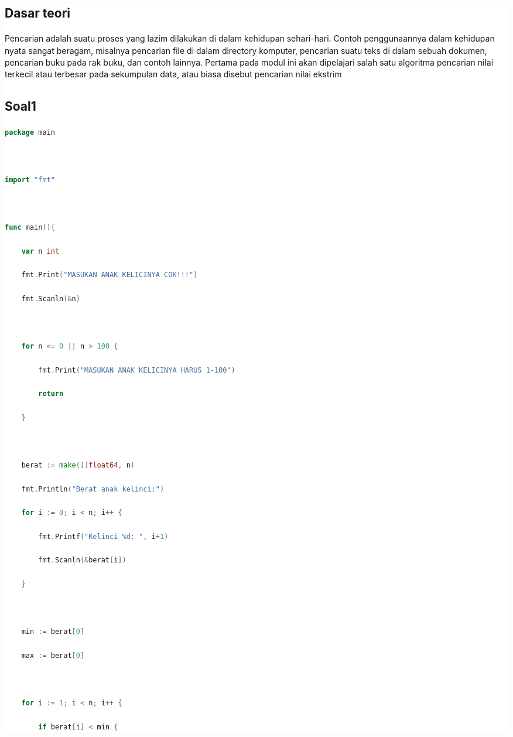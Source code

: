 ## Dasar teori
Pencarian adalah suatu proses yang lazim dilakukan di dalam kehidupan sehari-hari. Contoh penggunaannya dalam kehidupan nyata sangat beragam, misalnya pencarian file di dalam directory komputer, pencarian suatu teks di dalam sebuah dokumen, pencarian buku pada rak buku, dan contoh lainnya. Pertama pada modul ini akan dipelajari salah satu algoritma pencarian nilai terkecil atau terbesar pada sekumpulan data, atau biasa disebut pencarian nilai ekstrim


## Soal1
``` go
package main

  

import "fmt"    

  

func main(){

    var n int

    fmt.Print("MASUKAN ANAK KELICINYA COK!!!")

    fmt.Scanln(&n)

  

    for n <= 0 || n > 100 {

        fmt.Print("MASUKAN ANAK KELICINYA HARUS 1-100")

        return

    }

  

    berat := make([]float64, n)

    fmt.Println("Berat anak kelinci:")

    for i := 0; i < n; i++ {

        fmt.Printf("Kelinci %d: ", i+1)

        fmt.Scanln(&berat[i])

    }

  

    min := berat[0]

    max := berat[0]

  

    for i := 1; i < n; i++ {

        if berat[i] < min {

```